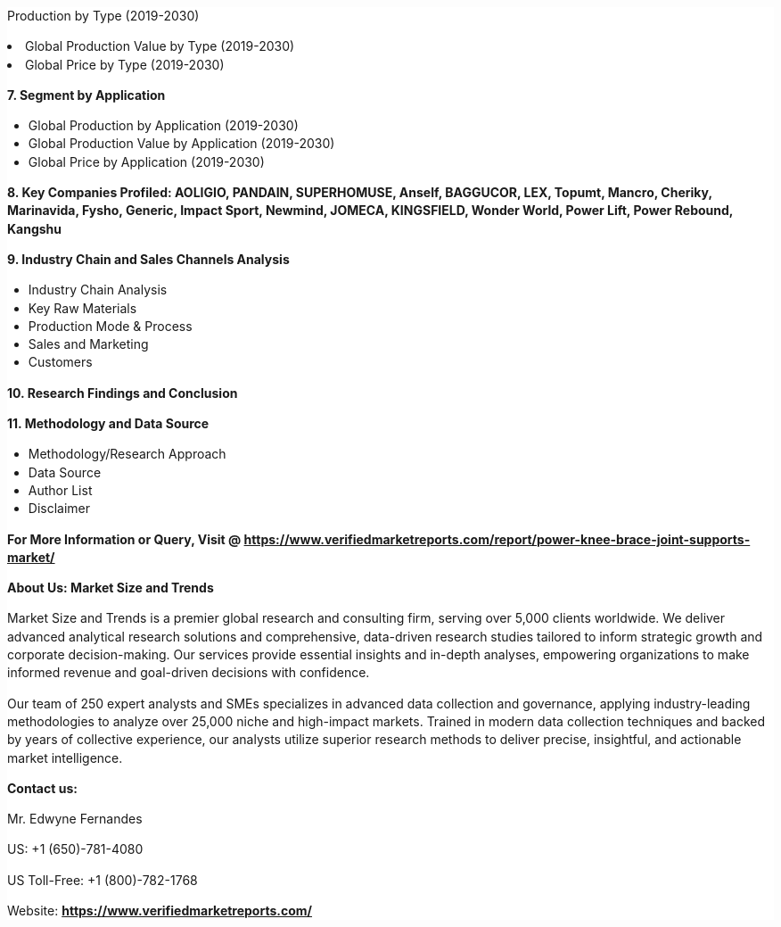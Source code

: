 Production by Type (2019-2030)</li><li>Global Production Value by Type (2019-2030)</li><li>Global Price by Type (2019-2030)</li></ul><p><strong>7. Segment by Application</strong></p><ul><li>Global Production by Application (2019-2030)</li><li>Global Production Value by Application (2019-2030)</li><li>Global Price by Application (2019-2030)</li></ul><p><strong>8. Key Companies Profiled: AOLIGIO, PANDAIN, SUPERHOMUSE, Anself, BAGGUCOR, LEX, Topumt, Mancro, Cheriky, Marinavida, Fysho, Generic, Impact Sport, Newmind, JOMECA, KINGSFIELD, Wonder World, Power Lift, Power Rebound, Kangshu</strong></p><p><strong>9. Industry Chain and Sales Channels Analysis</strong></p><ul><li>Industry Chain Analysis</li><li>Key Raw Materials</li><li>Production Mode &amp; Process</li><li>Sales and Marketing</li><li>Customers</li></ul><p><strong>10. Research Findings and Conclusion</strong></p><p><strong>11. Methodology and Data Source</strong></p><ul><li>Methodology/Research Approach</li><li>Data Source</li><li>Author List</li><li>Disclaimer</li></ul></p><p><strong>For More Information or Query, Visit @ <a href="https://www.verifiedmarketreports.com/report/power-knee-brace-joint-supports-market/">https://www.verifiedmarketreports.com/report/power-knee-brace-joint-supports-market/</a></strong></p><p><strong>About Us: Market Size and Trends</strong></p><p>Market Size and Trends is a premier global research and consulting firm, serving over 5,000 clients worldwide. We deliver advanced analytical research solutions and comprehensive, data-driven research studies tailored to inform strategic growth and corporate decision-making. Our services provide essential insights and in-depth analyses, empowering organizations to make informed revenue and goal-driven decisions with confidence.</p><p>Our team of 250 expert analysts and SMEs specializes in advanced data collection and governance, applying industry-leading methodologies to analyze over 25,000 niche and high-impact markets. Trained in modern data collection techniques and backed by years of collective experience, our analysts utilize superior research methods to deliver precise, insightful, and actionable market intelligence.</p><p><strong>Contact us:</strong></p><p>Mr. Edwyne Fernandes</p><p>US: +1 (650)-781-4080</p><p>US Toll-Free: +1 (800)-782-1768</p><p>Website: <strong><a href="https://www.verifiedmarketreports.com/">https://www.verifiedmarketreports.com/</a></strong></p>
